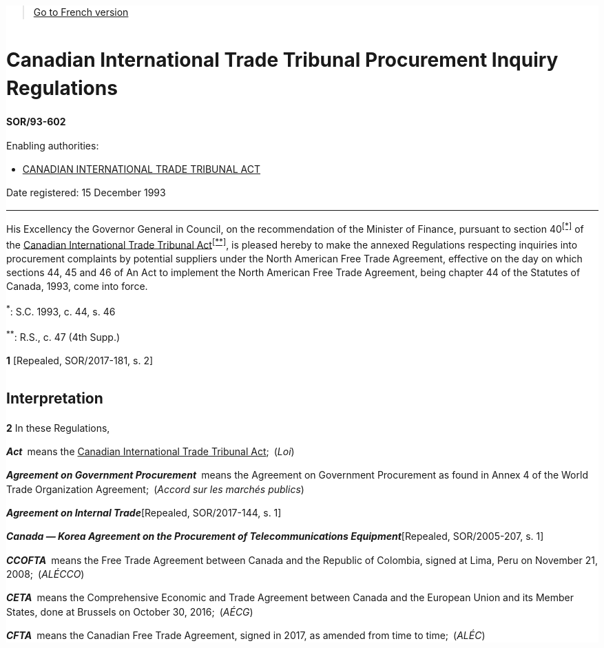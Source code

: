 > [Go to French version](/fr/Règlements/Décrets,%20ordonnances%20et%20règlements%20statutaires/93/602.md)

# Canadian International Trade Tribunal Procurement Inquiry Regulations

**SOR/93-602**

Enabling authorities: 
- [CANADIAN INTERNATIONAL TRADE TRIBUNAL ACT](/en/Acts/Statutes%20of%20Canada/1985/c.%2047%20(4th%20Supp.).md)

Date registered: 15 December 1993

----------

His Excellency the Governor General in Council, on the recommendation of the Minister of Finance, pursuant to section 40<sup><a href='#footnote1_e'>[*]</a></sup> of the [Canadian International Trade Tribunal Act](/en/Acts/Statutes%20of%20Canada/1985/c.%2047%20(4th%20Supp.).md)<sup><a href='#footnote2_e'>[**]</a></sup>, is pleased hereby to make the annexed Regulations respecting inquiries into procurement complaints by potential suppliers under the North American Free Trade Agreement, effective on the day on which sections 44, 45 and 46 of An Act to implement the North American Free Trade Agreement, being chapter 44 of the Statutes of Canada, 1993, come into force.

<a name='footnote1_e'><sup>*</sup></a>: S.C. 1993, c. 44, s. 46<br />

<a name='footnote2_e'><sup>**</sup></a>: R.S., c. 47 (4th Supp.)<br />



**1** [Repealed, SOR/2017-181, s. 2]




## Interpretation


**2** In these Regulations,

***Act*** means the [Canadian International Trade Tribunal Act](/en/Acts/Statutes%20of%20Canada/1985/c.%2047%20(4th%20Supp.).md); (*Loi*)

***Agreement on Government Procurement*** means the Agreement on Government Procurement as found in Annex 4 of the World Trade Organization Agreement; (*Accord sur les marchés publics*)

***Agreement on Internal Trade***[Repealed, SOR/2017-144, s. 1]

***Canada — Korea Agreement on the Procurement of Telecommunications Equipment***[Repealed, SOR/2005-207, s. 1]

***CCOFTA*** means the Free Trade Agreement between Canada and the Republic of Colombia, signed at Lima, Peru on November 21, 2008; (*ALÉCCO*)

***CETA*** means the Comprehensive Economic and Trade Agreement between Canada and the European Union and its Member States, done at Brussels on October 30, 2016; (*AÉCG*)

***CFTA*** means the Canadian Free Trade Agreement, signed in 2017, as amended from time to time; (*ALÉC*)
